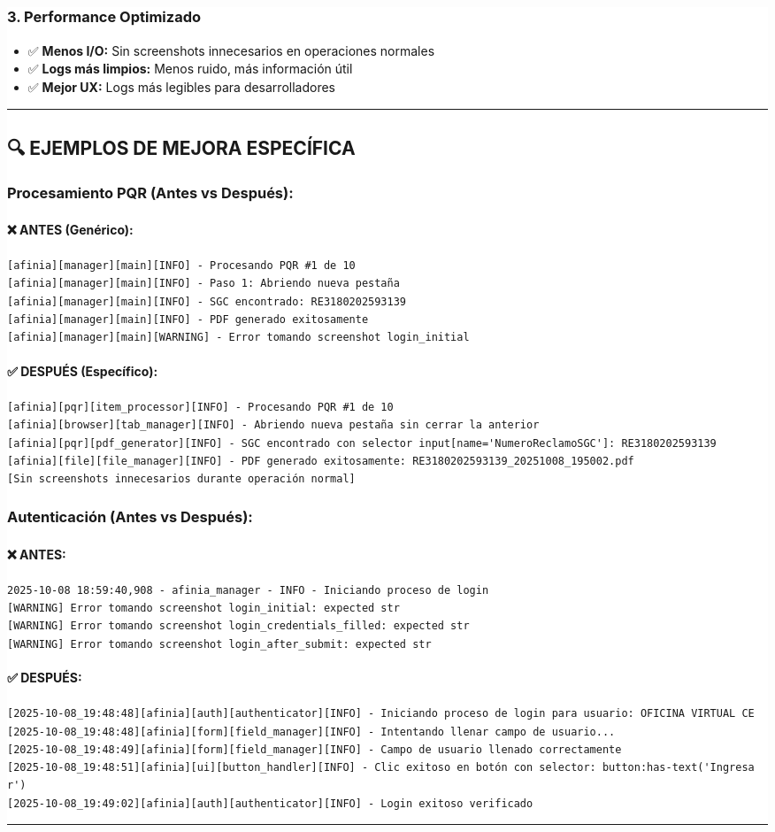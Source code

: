 ### **3. Performance Optimizado**
- ✅ **Menos I/O:** Sin screenshots innecesarios en operaciones normales
- ✅ **Logs más limpios:** Menos ruido, más información útil
- ✅ **Mejor UX:** Logs más legibles para desarrolladores

---

## 🔍 **EJEMPLOS DE MEJORA ESPECÍFICA**

### **Procesamiento PQR (Antes vs Después):**

#### **❌ ANTES (Genérico):**
```
[afinia][manager][main][INFO] - Procesando PQR #1 de 10
[afinia][manager][main][INFO] - Paso 1: Abriendo nueva pestaña
[afinia][manager][main][INFO] - SGC encontrado: RE3180202593139
[afinia][manager][main][INFO] - PDF generado exitosamente
[afinia][manager][main][WARNING] - Error tomando screenshot login_initial
```

#### **✅ DESPUÉS (Específico):**
```
[afinia][pqr][item_processor][INFO] - Procesando PQR #1 de 10
[afinia][browser][tab_manager][INFO] - Abriendo nueva pestaña sin cerrar la anterior
[afinia][pqr][pdf_generator][INFO] - SGC encontrado con selector input[name='NumeroReclamoSGC']: RE3180202593139
[afinia][file][file_manager][INFO] - PDF generado exitosamente: RE3180202593139_20251008_195002.pdf
[Sin screenshots innecesarios durante operación normal]
```

### **Autenticación (Antes vs Después):**

#### **❌ ANTES:**
```
2025-10-08 18:59:40,908 - afinia_manager - INFO - Iniciando proceso de login
[WARNING] Error tomando screenshot login_initial: expected str
[WARNING] Error tomando screenshot login_credentials_filled: expected str
[WARNING] Error tomando screenshot login_after_submit: expected str
```

#### **✅ DESPUÉS:**
```
[2025-10-08_19:48:48][afinia][auth][authenticator][INFO] - Iniciando proceso de login para usuario: OFICINA VIRTUAL CE
[2025-10-08_19:48:48][afinia][form][field_manager][INFO] - Intentando llenar campo de usuario...
[2025-10-08_19:48:49][afinia][form][field_manager][INFO] - Campo de usuario llenado correctamente
[2025-10-08_19:48:51][afinia][ui][button_handler][INFO] - Clic exitoso en botón con selector: button:has-text('Ingresar')
[2025-10-08_19:49:02][afinia][auth][authenticator][INFO] - Login exitoso verificado
```

---
